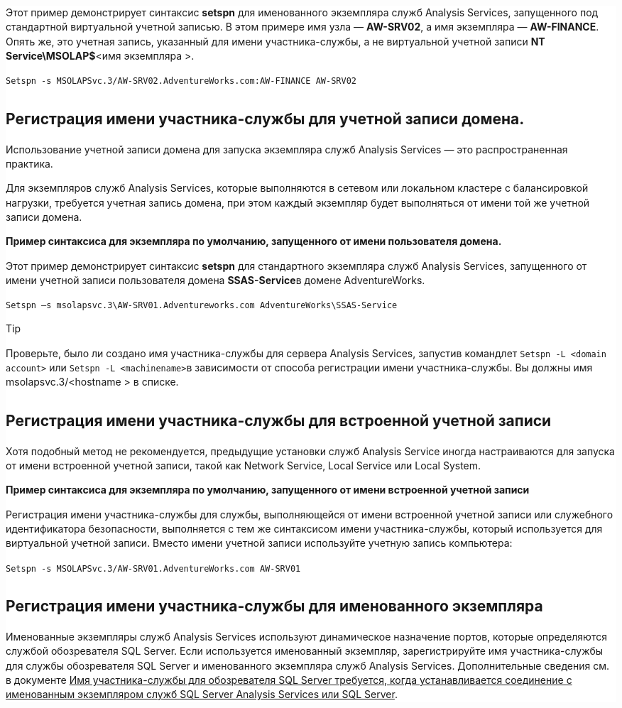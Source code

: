  Этот пример демонстрирует синтаксис **setspn** для именованного экземпляра служб Analysis Services, запущенного под стандартной виртуальной учетной записью. В этом примере имя узла — **AW-SRV02**, а имя экземпляра — **AW-FINANCE**. Опять же, это учетная запись, указанный для имени участника-службы, а не виртуальной учетной записи **NT Service\MSOLAP$**\<имя экземпляра >.  
  
```  
Setspn -s MSOLAPSvc.3/AW-SRV02.AdventureWorks.com:AW-FINANCE AW-SRV02  
```  
  
##  <a name="bkmk_domain"></a> Регистрация имени участника-службы для учетной записи домена.  
 Использование учетной записи домена для запуска экземпляра служб Analysis Services — это распространенная практика.  
  
 Для экземпляров служб Analysis Services, которые выполняются в сетевом или локальном кластере с балансировкой нагрузки, требуется учетная запись домена, при этом каждый экземпляр будет выполняться от имени той же учетной записи домена.  
  
 **Пример синтаксиса для экземпляра по умолчанию, запущенного от имени пользователя домена.**  
  
 Этот пример демонстрирует синтаксис **setspn** для стандартного экземпляра служб Analysis Services, запущенного от имени учетной записи пользователя домена **SSAS-Service**в домене AdventureWorks.  
  
```  
Setspn –s msolapsvc.3\AW-SRV01.Adventureworks.com AdventureWorks\SSAS-Service  
```  
  
> [!TIP]  
>  Проверьте, было ли создано имя участника-службы для сервера Analysis Services, запустив командлет `Setspn -L <domain account>` или `Setspn -L <machinename>`в зависимости от способа регистрации имени участника-службы. Вы должны имя msolapsvc.3/\<hostname > в списке.  
  
##  <a name="bkmk_builtin"></a> Регистрация имени участника-службы для встроенной учетной записи  
 Хотя подобный метод не рекомендуется, предыдущие установки служб Analysis Service иногда настраиваются для запуска от имени встроенной учетной записи, такой как Network Service, Local Service или Local System.  
  
 **Пример синтаксиса для экземпляра по умолчанию, запущенного от имени встроенной учетной записи**  
  
 Регистрация имени участника-службы для службы, выполняющейся от имени встроенной учетной записи или служебного идентификатора безопасности, выполняется с тем же синтаксисом имени участника-службы, который используется для виртуальной учетной записи. Вместо имени учетной записи используйте учетную запись компьютера:  
  
```  
Setspn -s MSOLAPSvc.3/AW-SRV01.AdventureWorks.com AW-SRV01  
```  
  
##  <a name="bkmk_spnNamed"></a> Регистрация имени участника-службы для именованного экземпляра  
 Именованные экземпляры служб Analysis Services используют динамическое назначение портов, которые определяются службой обозревателя SQL Server. Если используется именованный экземпляр, зарегистрируйте имя участника-службы для службы обозревателя SQL Server и именованного экземпляра служб Analysis Services. Дополнительные сведения см. в документе [Имя участника-службы для обозревателя SQL Server требуется, когда устанавливается соединение с именованным экземпляром служб SQL Server Analysis Services или SQL Server](http://support.microsoft.com/kb/950599).  
  